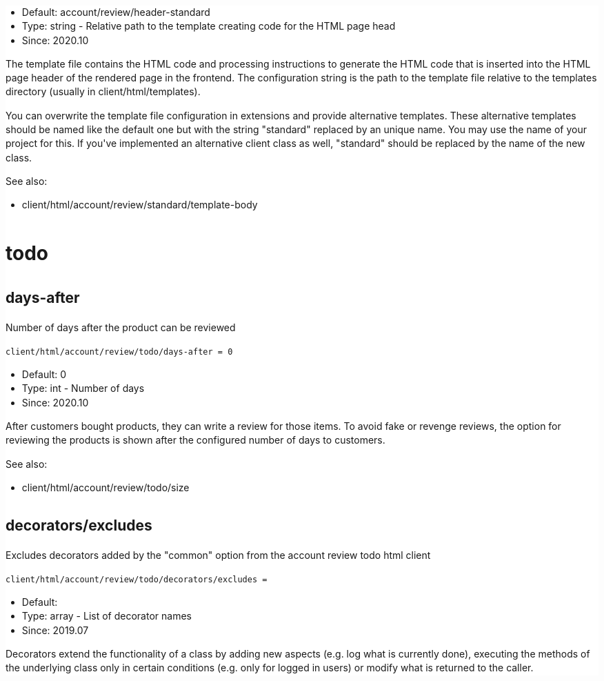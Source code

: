 * Default: account/review/header-standard
* Type: string - Relative path to the template creating code for the HTML page head
* Since: 2020.10

The template file contains the HTML code and processing instructions
to generate the HTML code that is inserted into the HTML page header
of the rendered page in the frontend. The configuration string is the
path to the template file relative to the templates directory (usually
in client/html/templates).

You can overwrite the template file configuration in extensions and
provide alternative templates. These alternative templates should be
named like the default one but with the string "standard" replaced by
an unique name. You may use the name of your project for this. If
you've implemented an alternative client class as well, "standard"
should be replaced by the name of the new class.

See also:

* client/html/account/review/standard/template-body

# todo
## days-after

Number of days after the product can be reviewed

```
client/html/account/review/todo/days-after = 0
```

* Default: 0
* Type: int - Number of days
* Since: 2020.10

After customers bought products, they can write a review for those items.
To avoid fake or revenge reviews, the option for reviewing the products is
shown after the configured number of days to customers.

See also:

* client/html/account/review/todo/size

## decorators/excludes

Excludes decorators added by the "common" option from the account review todo html client

```
client/html/account/review/todo/decorators/excludes = 
```

* Default: 
* Type: array - List of decorator names
* Since: 2019.07

Decorators extend the functionality of a class by adding new aspects
(e.g. log what is currently done), executing the methods of the underlying
class only in certain conditions (e.g. only for logged in users) or
modify what is returned to the caller.
